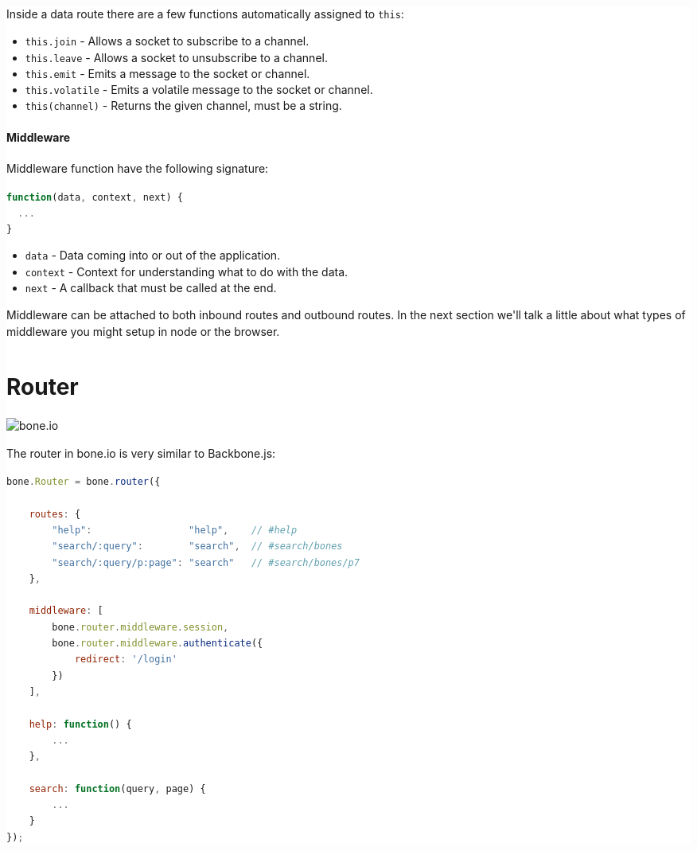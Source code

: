 Inside a data route there are a few functions automatically assigned to `this`:

* `this.join` - Allows a socket to subscribe to a channel.
* `this.leave` - Allows a socket to unsubscribe to a channel.
* `this.emit` - Emits a message to the socket or channel.
* `this.volatile` - Emits a volatile message to the socket or channel.
* `this(channel)` - Returns the given channel, must be a string.


#### Middleware

Middleware function have the following signature:

```js
function(data, context, next) {
  ...
}
```

* `data` - Data coming into or out of the application.
* `context` - Context for understanding what to do with the data.
* `next` - A callback that must be called at the end.

Middleware can be attached to both inbound routes and outbound routes.  In the next section we'll talk a little about what types of middleware you might setup in node or the browser.


# Router

![bone.io](http://cdn.techpines.io/bone.io-router-architecture.png)

The router in bone.io is very similar to Backbone.js:

```js
bone.Router = bone.router({

    routes: {
        "help":                 "help",    // #help
        "search/:query":        "search",  // #search/bones
        "search/:query/p:page": "search"   // #search/bones/p7
    },

    middleware: [
        bone.router.middleware.session,
        bone.router.middleware.authenticate({
            redirect: '/login'
        })
    ],

    help: function() {
        ...
    },

    search: function(query, page) {
        ...
    }
});
```
